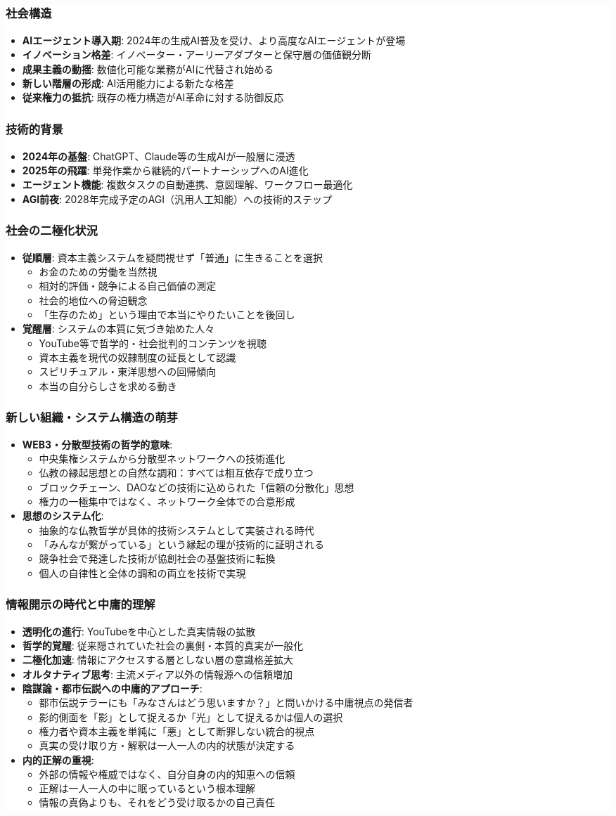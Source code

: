 ### 社会構造
- **AIエージェント導入期**: 2024年の生成AI普及を受け、より高度なAIエージェントが登場
- **イノベーション格差**: イノベーター・アーリーアダプターと保守層の価値観分断
- **成果主義の動揺**: 数値化可能な業務がAIに代替され始める
- **新しい階層の形成**: AI活用能力による新たな格差
- **従来権力の抵抗**: 既存の権力構造がAI革命に対する防御反応

### 技術的背景  
- **2024年の基盤**: ChatGPT、Claude等の生成AIが一般層に浸透
- **2025年の飛躍**: 単発作業から継続的パートナーシップへのAI進化
- **エージェント機能**: 複数タスクの自動連携、意図理解、ワークフロー最適化
- **AGI前夜**: 2028年完成予定のAGI（汎用人工知能）への技術的ステップ

### 社会の二極化状況
- **従順層**: 資本主義システムを疑問視せず「普通」に生きることを選択
  - お金のための労働を当然視
  - 相対的評価・競争による自己価値の測定
  - 社会的地位への脅迫観念
  - 「生存のため」という理由で本当にやりたいことを後回し
- **覚醒層**: システムの本質に気づき始めた人々
  - YouTube等で哲学的・社会批判的コンテンツを視聴
  - 資本主義を現代の奴隷制度の延長として認識
  - スピリチュアル・東洋思想への回帰傾向
  - 本当の自分らしさを求める動き

### 新しい組織・システム構造の萌芽
- **WEB3・分散型技術の哲学的意味**:
  - 中央集権システムから分散型ネットワークへの技術進化
  - 仏教の縁起思想との自然な調和：すべては相互依存で成り立つ
  - ブロックチェーン、DAOなどの技術に込められた「信頼の分散化」思想
  - 権力の一極集中ではなく、ネットワーク全体での合意形成
- **思想のシステム化**:
  - 抽象的な仏教哲学が具体的技術システムとして実装される時代
  - 「みんなが繋がっている」という縁起の理が技術的に証明される
  - 競争社会で発達した技術が協創社会の基盤技術に転換
  - 個人の自律性と全体の調和の両立を技術で実現

### 情報開示の時代と中庸的理解
- **透明化の進行**: YouTubeを中心とした真実情報の拡散
- **哲学的覚醒**: 従来隠されていた社会の裏側・本質的真実が一般化
- **二極化加速**: 情報にアクセスする層としない層の意識格差拡大
- **オルタナティブ思考**: 主流メディア以外の情報源への信頼増加
- **陰謀論・都市伝説への中庸的アプローチ**:
  - 都市伝説テラーにも「みなさんはどう思いますか？」と問いかける中庸視点の発信者
  - 影的側面を「影」として捉えるか「光」として捉えるかは個人の選択
  - 権力者や資本主義を単純に「悪」として断罪しない統合的視点
  - 真実の受け取り方・解釈は一人一人の内的状態が決定する
- **内的正解の重視**:
  - 外部の情報や権威ではなく、自分自身の内的知恵への信頼
  - 正解は一人一人の中に眠っているという根本理解
  - 情報の真偽よりも、それをどう受け取るかの自己責任
